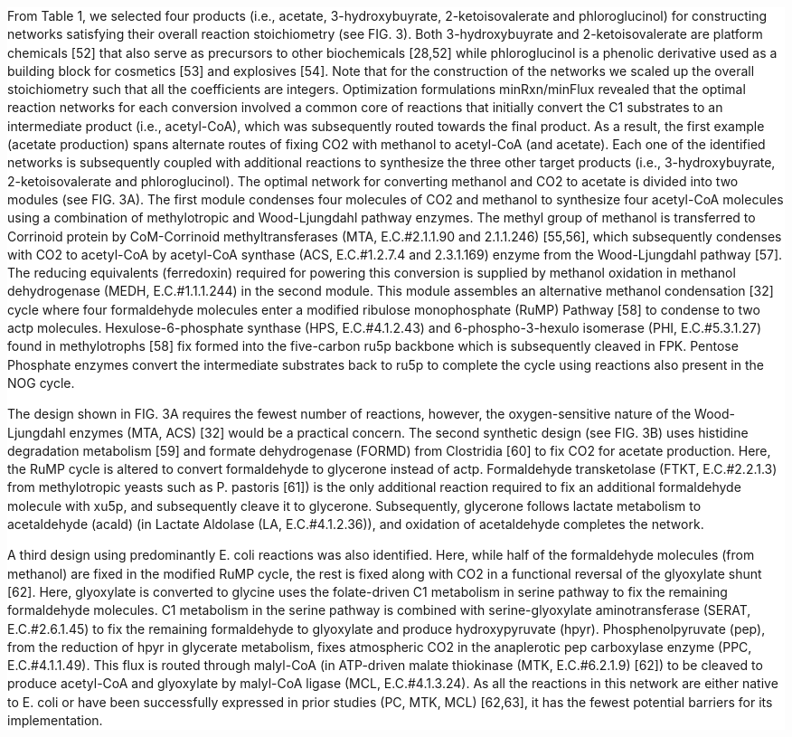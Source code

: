 From Table 1, we selected four products (i.e., acetate, 3-hydroxybuyrate, 2-ketoisovalerate and phloroglucinol) for constructing networks satisfying their overall reaction stoichiometry (see FIG. 3). Both 3-hydroxybuyrate and 2-ketoisovalerate are platform chemicals [52] that also serve as precursors to other biochemicals [28,52] while phloroglucinol is a phenolic derivative used as a building block for cosmetics [53] and explosives [54]. Note that for the construction of the networks we scaled up the overall stoichiometry such that all the coefficients are integers. Optimization formulations minRxn/minFlux revealed that the optimal reaction networks for each conversion involved a common core of reactions that initially convert the C1 substrates to an intermediate product (i.e., acetyl-CoA), which was subsequently routed towards the final product. As a result, the first example (acetate production) spans alternate routes of fixing CO2 with methanol to acetyl-CoA (and acetate). Each one of the identified networks is subsequently coupled with additional reactions to synthesize the three other target products (i.e., 3-hydroxybuyrate, 2-ketoisovalerate and phloroglucinol). The optimal network for converting methanol and CO2 to acetate is divided into two modules (see FIG. 3A). The first module condenses four molecules of CO2 and methanol to synthesize four acetyl-CoA molecules using a combination of methylotropic and Wood-Ljungdahl pathway enzymes. The methyl group of methanol is transferred to Corrinoid protein by CoM-Corrinoid methyltransferases (MTA, E.C.#2.1.1.90 and 2.1.1.246) [55,56], which subsequently condenses with CO2 to acetyl-CoA by acetyl-CoA synthase (ACS, E.C.#1.2.7.4 and 2.3.1.169) enzyme from the Wood-Ljungdahl pathway [57]. The reducing equivalents (ferredoxin) required for powering this conversion is supplied by methanol oxidation in methanol dehydrogenase (MEDH, E.C.#1.1.1.244) in the second module. This module assembles an alternative methanol condensation [32] cycle where four formaldehyde molecules enter a modified ribulose monophosphate (RuMP) Pathway [58] to condense to two actp molecules. Hexulose-6-phosphate synthase (HPS, E.C.#4.1.2.43) and 6-phospho-3-hexulo isomerase (PHI, E.C.#5.3.1.27) found in methylotrophs [58] fix formed into the five-carbon ru5p backbone which is subsequently cleaved in FPK. Pentose Phosphate enzymes convert the intermediate substrates back to ru5p to complete the cycle using reactions also present in the NOG cycle.

The design shown in FIG. 3A requires the fewest number of reactions, however, the oxygen-sensitive nature of the Wood-Ljungdahl enzymes (MTA, ACS) [32] would be a practical concern. The second synthetic design (see FIG. 3B) uses histidine degradation metabolism [59] and formate dehydrogenase (FORMD) from Clostridia [60] to fix CO2 for acetate production. Here, the RuMP cycle is altered to convert formaldehyde to glycerone instead of actp. Formaldehyde transketolase (FTKT, E.C.#2.2.1.3) from methylotropic yeasts such as P. pastoris [61]) is the only additional reaction required to fix an additional formaldehyde molecule with xu5p, and subsequently cleave it to glycerone. Subsequently, glycerone follows lactate metabolism to acetaldehyde (acald) (in Lactate Aldolase (LA, E.C.#4.1.2.36)), and oxidation of acetaldehyde completes the network.

A third design using predominantly E. coli reactions was also identified. Here, while half of the formaldehyde molecules (from methanol) are fixed in the modified RuMP cycle, the rest is fixed along with CO2 in a functional reversal of the glyoxylate shunt [62]. Here, glyoxylate is converted to glycine uses the folate-driven C1 metabolism in serine pathway to fix the remaining formaldehyde molecules. C1 metabolism in the serine pathway is combined with serine-glyoxylate aminotransferase (SERAT, E.C.#2.6.1.45) to fix the remaining formaldehyde to glyoxylate and produce hydroxypyruvate (hpyr). Phosphenolpyruvate (pep), from the reduction of hpyr in glycerate metabolism, fixes atmospheric CO2 in the anaplerotic pep carboxylase enzyme (PPC, E.C.#4.1.1.49). This flux is routed through malyl-CoA (in ATP-driven malate thiokinase (MTK, E.C.#6.2.1.9) [62]) to be cleaved to produce acetyl-CoA and glyoxylate by malyl-CoA ligase (MCL, E.C.#4.1.3.24). As all the reactions in this network are either native to E. coli or have been successfully expressed in prior studies (PC, MTK, MCL) [62,63], it has the fewest potential barriers for its implementation.
